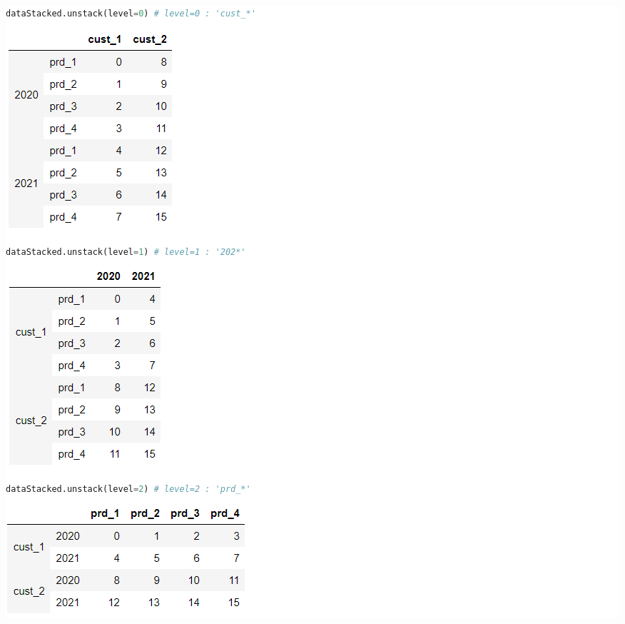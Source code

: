 ```python
dataStacked.unstack(level=0) # level=0 : 'cust_*'
```

![image-20200116095720985](image/image-20200116095720985.png)

```python
dataStacked.unstack(level=1) # level=1 : '202*'
```

![image-20200116095742629](image/image-20200116095742629.png)

```python
dataStacked.unstack(level=2) # level=2 : 'prd_*'
```

![image-20200116095803602](image/image-20200116095803602.png)
